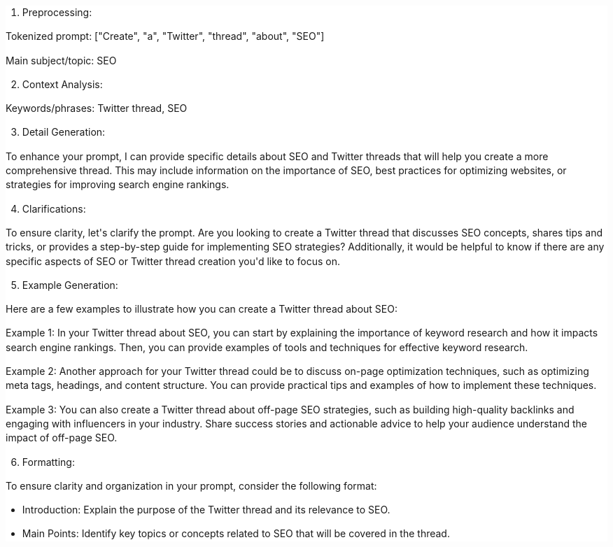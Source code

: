 

1. Preprocessing:

Tokenized prompt: ["Create", "a", "Twitter", "thread", "about", "SEO"]



Main subject/topic: SEO



2. Context Analysis:

Keywords/phrases: Twitter thread, SEO



3. Detail Generation:

To enhance your prompt, I can provide specific details about SEO and Twitter threads that will help you create a more comprehensive thread. This may include information on the importance of SEO, best practices for optimizing websites, or strategies for improving search engine rankings.



4. Clarifications:

To ensure clarity, let's clarify the prompt. Are you looking to create a Twitter thread that discusses SEO concepts, shares tips and tricks, or provides a step-by-step guide for implementing SEO strategies? Additionally, it would be helpful to know if there are any specific aspects of SEO or Twitter thread creation you'd like to focus on.



5. Example Generation:

Here are a few examples to illustrate how you can create a Twitter thread about SEO:



Example 1: In your Twitter thread about SEO, you can start by explaining the importance of keyword research and how it impacts search engine rankings. Then, you can provide examples of tools and techniques for effective keyword research.



Example 2: Another approach for your Twitter thread could be to discuss on-page optimization techniques, such as optimizing meta tags, headings, and content structure. You can provide practical tips and examples of how to implement these techniques.



Example 3: You can also create a Twitter thread about off-page SEO strategies, such as building high-quality backlinks and engaging with influencers in your industry. Share success stories and actionable advice to help your audience understand the impact of off-page SEO.



6. Formatting:

To ensure clarity and organization in your prompt, consider the following format:



- Introduction: Explain the purpose of the Twitter thread and its relevance to SEO.

- Main Points: Identify key topics or concepts related to SEO that will be covered in the thread.
